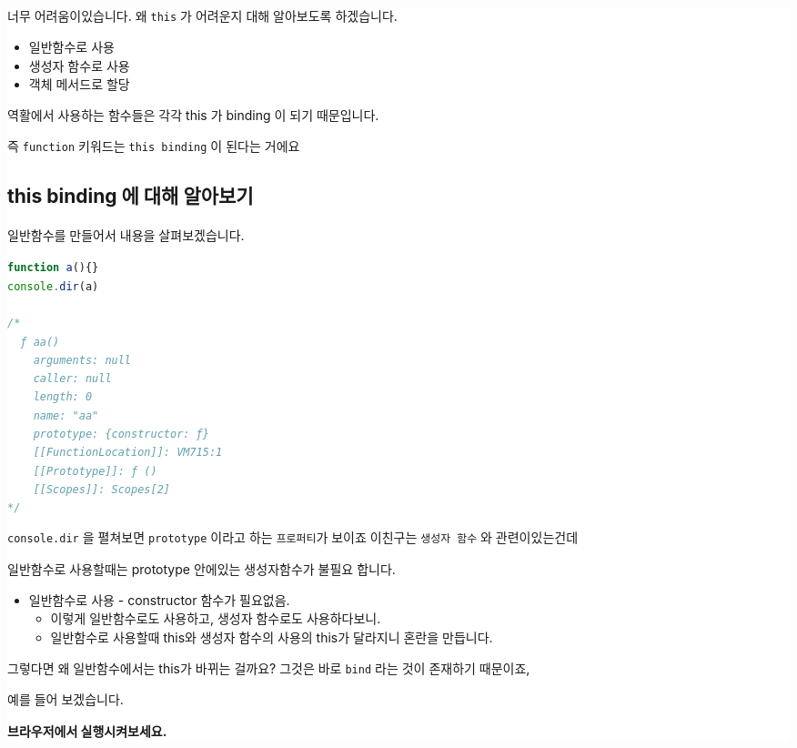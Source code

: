 너무 어려움이있습니다. 왜 `this` 가 어려운지 대해 알아보도록 하겠습니다.



- 일반함수로 사용
- 생성자 함수로 사용
- 객체 메서드로 할당



역활에서 사용하는 함수들은 각각 this 가 binding 이 되기 때문입니다.

즉 `function`  키워드는 `this binding` 이 된다는 거에요





## this binding 에 대해 알아보기



일반함수를 만들어서 내용을 살펴보겠습니다.



```js
function a(){}
console.dir(a)

/*
  ƒ aa()
    arguments: null
    caller: null
    length: 0
    name: "aa"
    prototype: {constructor: ƒ}
    [[FunctionLocation]]: VM715:1
    [[Prototype]]: ƒ ()
    [[Scopes]]: Scopes[2]
*/
```



`console.dir` 을 펼쳐보면 `prototype` 이라고 하는 `프로퍼티`가 보이죠 이친구는 `생성자 함수` 와 관련이있는건데

일반함수로 사용할때는 prototype 안에있는 생성자함수가 불필요 합니다.



- 일반함수로 사용 - constructor 함수가 필요없음.
  - 이렇게 일반함수로도 사용하고, 생성자 함수로도 사용하다보니.
  - 일반함수로 사용할때 this와 생성자 함수의 사용의 this가 달라지니 혼란을 만듭니다.



그렇다면 왜 일반함수에서는 this가 바뀌는 걸까요? 그것은 바로 `bind` 라는 것이 존재하기 때문이죠,

예를 들어 보겠습니다.



**브라우저에서 실행시켜보세요.**
